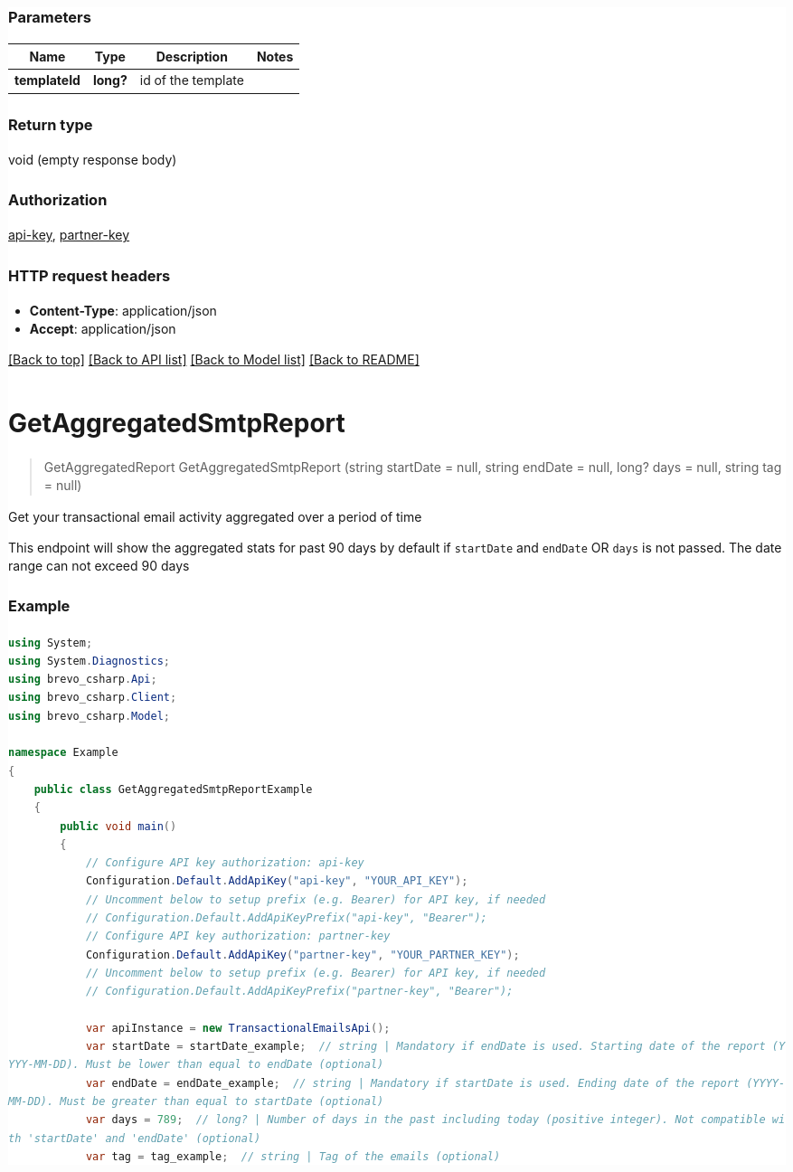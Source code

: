 ### Parameters

Name | Type | Description  | Notes
------------- | ------------- | ------------- | -------------
 **templateId** | **long?**| id of the template | 

### Return type

void (empty response body)

### Authorization

[api-key](../README.md#api-key), [partner-key](../README.md#partner-key)

### HTTP request headers

 - **Content-Type**: application/json
 - **Accept**: application/json

[[Back to top]](#) [[Back to API list]](../README.md#documentation-for-api-endpoints) [[Back to Model list]](../README.md#documentation-for-models) [[Back to README]](../README.md)

<a name="getaggregatedsmtpreport"></a>
# **GetAggregatedSmtpReport**
> GetAggregatedReport GetAggregatedSmtpReport (string startDate = null, string endDate = null, long? days = null, string tag = null)

Get your transactional email activity aggregated over a period of time

This endpoint will show the aggregated stats for past 90 days by default if `startDate` and `endDate` OR `days` is not passed. The date range can not exceed 90 days

### Example
```csharp
using System;
using System.Diagnostics;
using brevo_csharp.Api;
using brevo_csharp.Client;
using brevo_csharp.Model;

namespace Example
{
    public class GetAggregatedSmtpReportExample
    {
        public void main()
        {
            // Configure API key authorization: api-key
            Configuration.Default.AddApiKey("api-key", "YOUR_API_KEY");
            // Uncomment below to setup prefix (e.g. Bearer) for API key, if needed
            // Configuration.Default.AddApiKeyPrefix("api-key", "Bearer");
            // Configure API key authorization: partner-key
            Configuration.Default.AddApiKey("partner-key", "YOUR_PARTNER_KEY");
            // Uncomment below to setup prefix (e.g. Bearer) for API key, if needed
            // Configuration.Default.AddApiKeyPrefix("partner-key", "Bearer");

            var apiInstance = new TransactionalEmailsApi();
            var startDate = startDate_example;  // string | Mandatory if endDate is used. Starting date of the report (YYYY-MM-DD). Must be lower than equal to endDate (optional) 
            var endDate = endDate_example;  // string | Mandatory if startDate is used. Ending date of the report (YYYY-MM-DD). Must be greater than equal to startDate (optional) 
            var days = 789;  // long? | Number of days in the past including today (positive integer). Not compatible with 'startDate' and 'endDate' (optional) 
            var tag = tag_example;  // string | Tag of the emails (optional) 

```